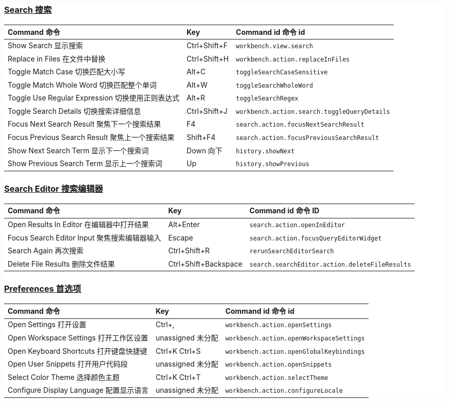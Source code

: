 ### [Search 搜索](https://code.visualstudio.com/docs/getstarted/keybindings#_search)

| Command 命令                                     | Key          | Command id 命令 id                           |
| :----------------------------------------------- | :----------- | :------------------------------------------- |
| Show Search 显示搜索                             | Ctrl+Shift+F | `workbench.view.search`                      |
| Replace in Files 在文件中替换                    | Ctrl+Shift+H | `workbench.action.replaceInFiles`            |
| Toggle Match Case 切换匹配大小写                 | Alt+C        | `toggleSearchCaseSensitive`                  |
| Toggle Match Whole Word 切换匹配整个单词         | Alt+W        | `toggleSearchWholeWord`                      |
| Toggle Use Regular Expression 切换使用正则表达式 | Alt+R        | `toggleSearchRegex`                          |
| Toggle Search Details 切换搜索详细信息           | Ctrl+Shift+J | `workbench.action.search.toggleQueryDetails` |
| Focus Next Search Result 聚焦下一个搜索结果      | F4           | `search.action.focusNextSearchResult`        |
| Focus Previous Search Result 聚焦上一个搜索结果  | Shift+F4     | `search.action.focusPreviousSearchResult`    |
| Show Next Search Term 显示下一个搜索词           | Down 向下    | `history.showNext`                           |
| Show Previous Search Term 显示上一个搜索词       | Up           | `history.showPrevious`                       |

### [Search Editor 搜索编辑器](https://code.visualstudio.com/docs/getstarted/keybindings#_search-editor)

| Command 命令                                 | Key                  | Command id 命令 ID                             |
| :------------------------------------------- | :------------------- | :--------------------------------------------- |
| Open Results In Editor 在编辑器中打开结果    | Alt+Enter            | `search.action.openInEditor`                   |
| Focus Search Editor Input 聚焦搜索编辑器输入 | Escape               | `search.action.focusQueryEditorWidget`         |
| Search Again 再次搜索                        | Ctrl+Shift+R         | `rerunSearchEditorSearch`                      |
| Delete File Results 删除文件结果             | Ctrl+Shift+Backspace | `search.searchEditor.action.deleteFileResults` |

### [Preferences 首选项](https://code.visualstudio.com/docs/getstarted/keybindings#_preferences)

| Command 命令                            | Key               | Command id 命令 id                       |
| :-------------------------------------- | :---------------- | :--------------------------------------- |
| Open Settings 打开设置                  | Ctrl+,            | `workbench.action.openSettings`          |
| Open Workspace Settings 打开工作区设置  | unassigned 未分配 | `workbench.action.openWorkspaceSettings` |
| Open Keyboard Shortcuts 打开键盘快捷键  | Ctrl+K Ctrl+S     | `workbench.action.openGlobalKeybindings` |
| Open User Snippets 打开用户代码段       | unassigned 未分配 | `workbench.action.openSnippets`          |
| Select Color Theme 选择颜色主题         | Ctrl+K Ctrl+T     | `workbench.action.selectTheme`           |
| Configure Display Language 配置显示语言 | unassigned 未分配 | `workbench.action.configureLocale`       |
